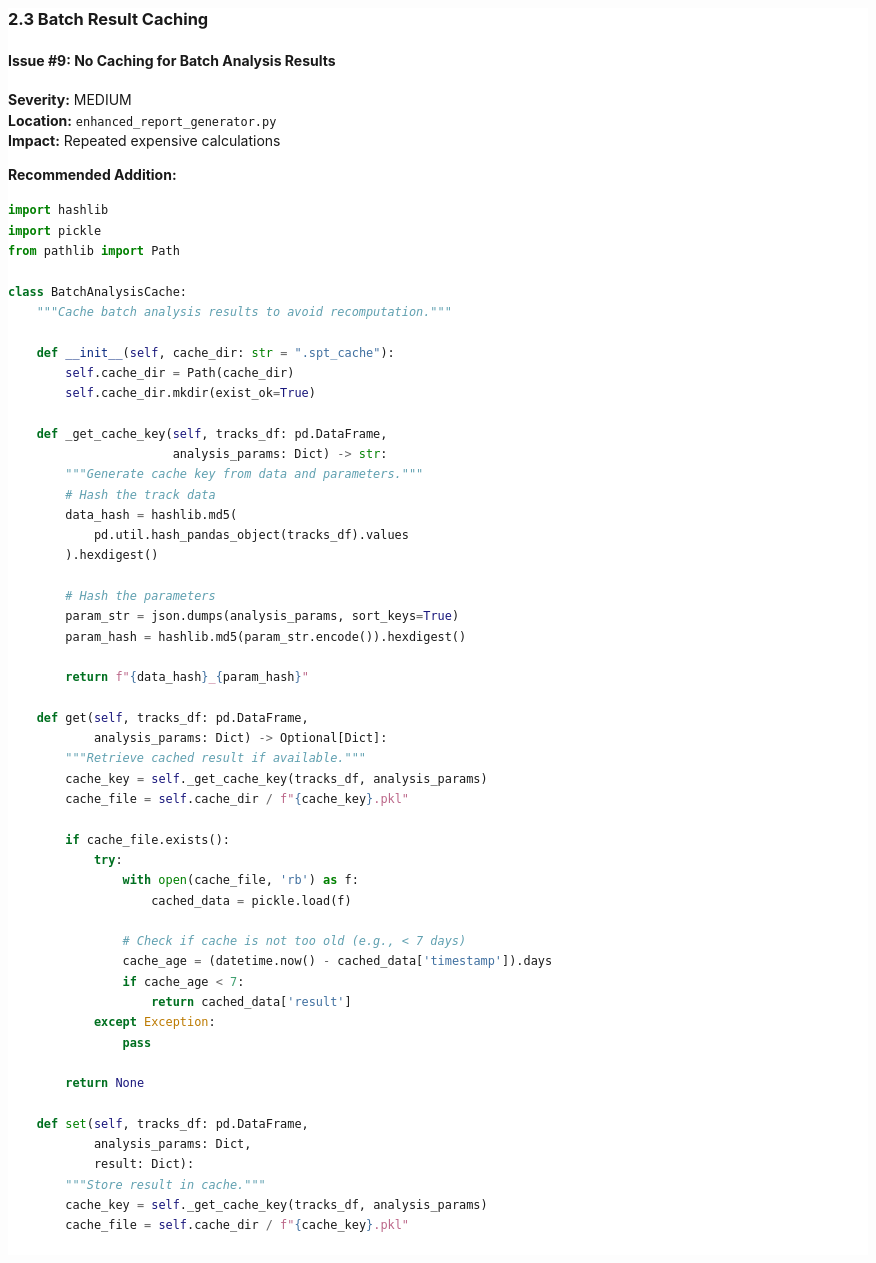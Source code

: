 ```python
```

### 2.3 Batch Result Caching

#### Issue #9: No Caching for Batch Analysis Results
**Severity:** MEDIUM  
**Location:** `enhanced_report_generator.py`  
**Impact:** Repeated expensive calculations

**Recommended Addition:**
```python
import hashlib
import pickle
from pathlib import Path

class BatchAnalysisCache:
    """Cache batch analysis results to avoid recomputation."""
    
    def __init__(self, cache_dir: str = ".spt_cache"):
        self.cache_dir = Path(cache_dir)
        self.cache_dir.mkdir(exist_ok=True)
    
    def _get_cache_key(self, tracks_df: pd.DataFrame, 
                       analysis_params: Dict) -> str:
        """Generate cache key from data and parameters."""
        # Hash the track data
        data_hash = hashlib.md5(
            pd.util.hash_pandas_object(tracks_df).values
        ).hexdigest()
        
        # Hash the parameters
        param_str = json.dumps(analysis_params, sort_keys=True)
        param_hash = hashlib.md5(param_str.encode()).hexdigest()
        
        return f"{data_hash}_{param_hash}"
    
    def get(self, tracks_df: pd.DataFrame, 
            analysis_params: Dict) -> Optional[Dict]:
        """Retrieve cached result if available."""
        cache_key = self._get_cache_key(tracks_df, analysis_params)
        cache_file = self.cache_dir / f"{cache_key}.pkl"
        
        if cache_file.exists():
            try:
                with open(cache_file, 'rb') as f:
                    cached_data = pickle.load(f)
                    
                # Check if cache is not too old (e.g., < 7 days)
                cache_age = (datetime.now() - cached_data['timestamp']).days
                if cache_age < 7:
                    return cached_data['result']
            except Exception:
                pass
        
        return None
    
    def set(self, tracks_df: pd.DataFrame, 
            analysis_params: Dict,
            result: Dict):
        """Store result in cache."""
        cache_key = self._get_cache_key(tracks_df, analysis_params)
        cache_file = self.cache_dir / f"{cache_key}.pkl"
        
```